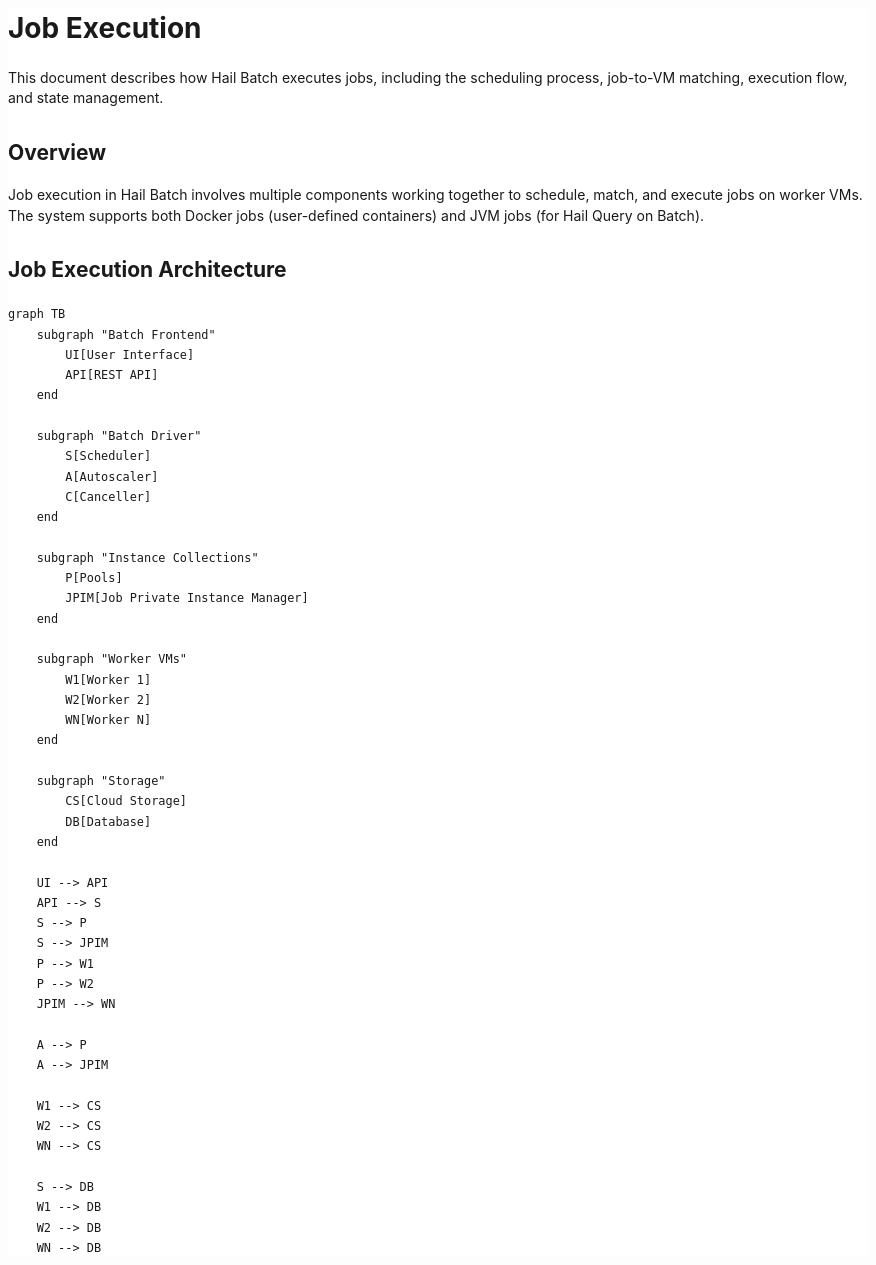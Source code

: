 # Job Execution

This document describes how Hail Batch executes jobs, including the scheduling process, job-to-VM matching, execution flow, and state management.

## Overview

Job execution in Hail Batch involves multiple components working together to schedule, match, and execute jobs on worker VMs. The system supports both Docker jobs (user-defined containers) and JVM jobs (for Hail Query on Batch).

## Job Execution Architecture

```mermaid
graph TB
    subgraph "Batch Frontend"
        UI[User Interface]
        API[REST API]
    end
    
    subgraph "Batch Driver"
        S[Scheduler]
        A[Autoscaler]
        C[Canceller]
    end
    
    subgraph "Instance Collections"
        P[Pools]
        JPIM[Job Private Instance Manager]
    end
    
    subgraph "Worker VMs"
        W1[Worker 1]
        W2[Worker 2]
        WN[Worker N]
    end
    
    subgraph "Storage"
        CS[Cloud Storage]
        DB[Database]
    end
    
    UI --> API
    API --> S
    S --> P
    S --> JPIM
    P --> W1
    P --> W2
    JPIM --> WN
    
    A --> P
    A --> JPIM
    
    W1 --> CS
    W2 --> CS
    WN --> CS
    
    S --> DB
    W1 --> DB
    W2 --> DB
    WN --> DB
```
